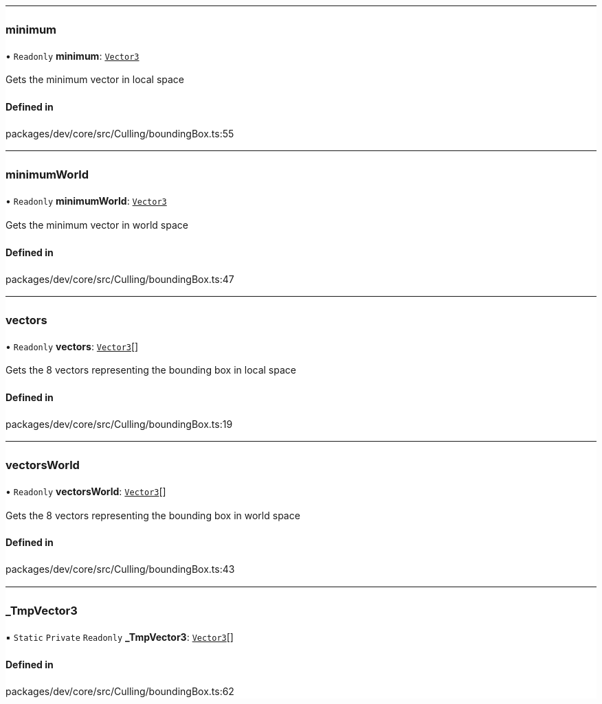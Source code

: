___

### minimum

• `Readonly` **minimum**: [`Vector3`](Vector3.md)

Gets the minimum vector in local space

#### Defined in

packages/dev/core/src/Culling/boundingBox.ts:55

___

### minimumWorld

• `Readonly` **minimumWorld**: [`Vector3`](Vector3.md)

Gets the minimum vector in world space

#### Defined in

packages/dev/core/src/Culling/boundingBox.ts:47

___

### vectors

• `Readonly` **vectors**: [`Vector3`](Vector3.md)[]

Gets the 8 vectors representing the bounding box in local space

#### Defined in

packages/dev/core/src/Culling/boundingBox.ts:19

___

### vectorsWorld

• `Readonly` **vectorsWorld**: [`Vector3`](Vector3.md)[]

Gets the 8 vectors representing the bounding box in world space

#### Defined in

packages/dev/core/src/Culling/boundingBox.ts:43

___

### \_TmpVector3

▪ `Static` `Private` `Readonly` **\_TmpVector3**: [`Vector3`](Vector3.md)[]

#### Defined in

packages/dev/core/src/Culling/boundingBox.ts:62
